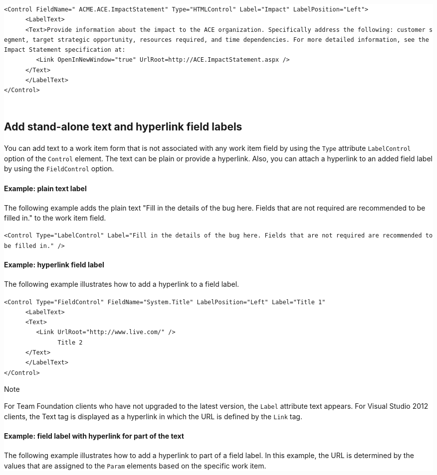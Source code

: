 ```  
<Control FieldName=" ACME.ACE.ImpactStatement" Type="HTMLControl" Label="Impact" LabelPosition="Left">   
      <LabelText>  
      <Text>Provide information about the impact to the ACE organization. Specifically address the following: customer segment, target strategic opportunity, resources required, and time dependencies. For more detailed information, see the Impact Statement specification at:  
         <Link OpenInNewWindow="true" UrlRoot=http://ACE.ImpactStatement.aspx />  
      </Text>  
      </LabelText>  
</Control>  
  
```  
  
##  <a name="LabelControl"></a> Add stand-alone text and hyperlink field labels  
 You can add text to a work item form that is not associated with any work item field by using the `Type` attribute `LabelControl` option of the `Control` element. The text can be plain or provide a hyperlink. Also, you can attach a hyperlink to an added field label by using the `FieldControl` option.  
  
#### Example: plain text label  
 The following example adds the plain text "Fill in the details of the bug here. Fields that are not required are recommended to be filled in." to the work item field.  
  
```  
<Control Type="LabelControl" Label="Fill in the details of the bug here. Fields that are not required are recommended to be filled in." />  
```  
  
#### Example: hyperlink field label  
 The following example illustrates how to add a hyperlink to a field label.  
  
```  
<Control Type="FieldControl" FieldName="System.Title" LabelPosition="Left" Label="Title 1"  
      <LabelText>  
      <Text>  
         <Link UrlRoot="http://www.live.com/" />  
               Title 2  
      </Text>  
      </LabelText>  
</Control>  
```  
  
> [!NOTE]
>  For Team Foundation clients who have not upgraded to the latest version, the `Label` attribute text appears. For Visual Studio 2012 clients, the Text tag is displayed as a hyperlink in which the URL is defined by the `Link` tag.  
  
#### Example: field label with hyperlink for part of the text  
 The following example illustrates how to add a hyperlink to part of a field label. In this example, the URL is determined by the values that are assigned to the `Param` elements based on the specific work item.  
  